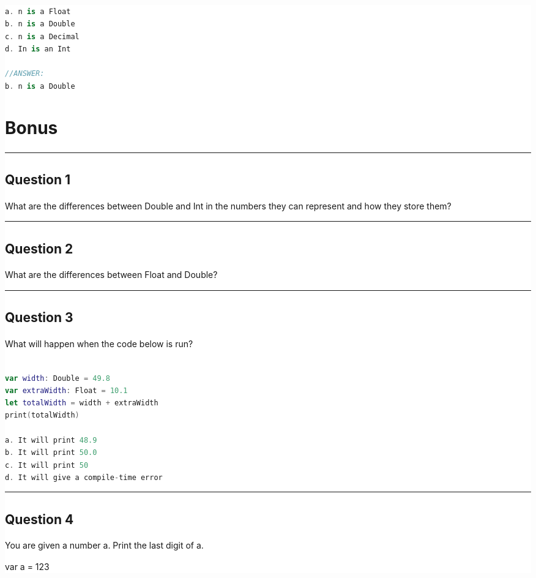 ```swift
a. n is a Float
b. n is a Double 
c. n is a Decimal
d. In is an Int

//ANSWER:
b. n is a Double
```

# Bonus 

***
## Question 1

What are the differences between Double and Int in the numbers they can represent and how they store them?


***
## Question 2 

What are the differences between Float and Double?


***

## Question 3

What will happen when the code below is run?

```swift

var width: Double = 49.8
var extraWidth: Float = 10.1
let totalWidth = width + extraWidth
print(totalWidth)

a. It will print 48.9
b. It will print 50.0
c. It will print 50
d. It will give a compile-time error

```
***
## Question 4 

You are given a number a. 
Print the last digit of a.

var a = 123
